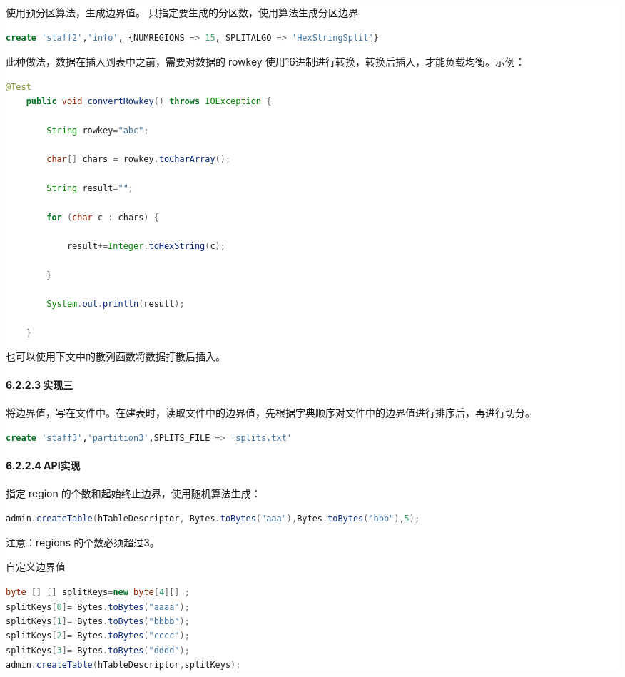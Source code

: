 使用预分区算法，生成边界值。 只指定要生成的分区数，使用算法生成分区边界

```sql
create 'staff2','info', {NUMREGIONS => 15, SPLITALGO => 'HexStringSplit'}
```

此种做法，数据在插入到表中之前，需要对数据的 rowkey 使用16进制进行转换，转换后插入，才能负载均衡。示例：

```java
@Test
    public void convertRowkey() throws IOException {

        String rowkey="abc";

        char[] chars = rowkey.toCharArray();

        String result="";

        for (char c : chars) {

            result+=Integer.toHexString(c);

        }

        System.out.println(result);

    }
```

也可以使用下文中的散列函数将数据打散后插入。

#### 6.2.2.3 实现三

将边界值，写在文件中。在建表时，读取文件中的边界值，先根据字典顺序对文件中的边界值进行排序后，再进行切分。

```sql
create 'staff3','partition3',SPLITS_FILE => 'splits.txt'
```

#### 6.2.2.4 API实现

指定 region 的个数和起始终止边界，使用随机算法生成：

```java
admin.createTable(hTableDescriptor, Bytes.toBytes("aaa"),Bytes.toBytes("bbb"),5);
```

注意：regions 的个数必须超过3。

自定义边界值

```java
byte [] [] splitKeys=new byte[4][] ;
splitKeys[0]= Bytes.toBytes("aaaa");
splitKeys[1]= Bytes.toBytes("bbbb");
splitKeys[2]= Bytes.toBytes("cccc");
splitKeys[3]= Bytes.toBytes("dddd");
admin.createTable(hTableDescriptor,splitKeys);
```

